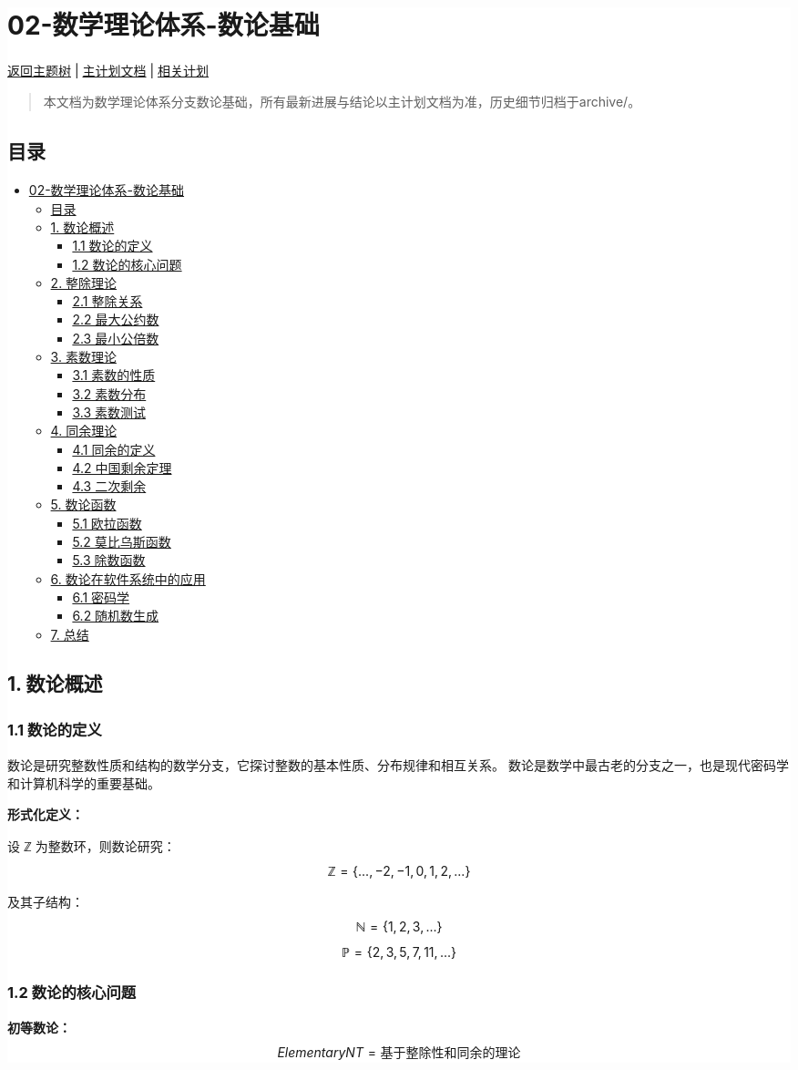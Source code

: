 ﻿# 02-数学理论体系-数论基础

[返回主题树](../00-主题树与内容索引.md) | [主计划文档](../00-形式化架构理论统一计划.md) | [相关计划](../13-项目报告与总结/递归合并计划.md)

> 本文档为数学理论体系分支数论基础，所有最新进展与结论以主计划文档为准，历史细节归档于archive/。

## 目录

- [02-数学理论体系-数论基础](#02-数学理论体系-数论基础)
  - [目录](#目录)
  - [1. 数论概述](#1-数论概述)
    - [1.1 数论的定义](#11-数论的定义)
    - [1.2 数论的核心问题](#12-数论的核心问题)
  - [2. 整除理论](#2-整除理论)
    - [2.1 整除关系](#21-整除关系)
    - [2.2 最大公约数](#22-最大公约数)
    - [2.3 最小公倍数](#23-最小公倍数)
  - [3. 素数理论](#3-素数理论)
    - [3.1 素数的性质](#31-素数的性质)
    - [3.2 素数分布](#32-素数分布)
    - [3.3 素数测试](#33-素数测试)
  - [4. 同余理论](#4-同余理论)
    - [4.1 同余的定义](#41-同余的定义)
    - [4.2 中国剩余定理](#42-中国剩余定理)
    - [4.3 二次剩余](#43-二次剩余)
  - [5. 数论函数](#5-数论函数)
    - [5.1 欧拉函数](#51-欧拉函数)
    - [5.2 莫比乌斯函数](#52-莫比乌斯函数)
    - [5.3 除数函数](#53-除数函数)
  - [6. 数论在软件系统中的应用](#6-数论在软件系统中的应用)
    - [6.1 密码学](#61-密码学)
    - [6.2 随机数生成](#62-随机数生成)
  - [7. 总结](#7-总结)

## 1. 数论概述

### 1.1 数论的定义

数论是研究整数性质和结构的数学分支，它探讨整数的基本性质、分布规律和相互关系。
数论是数学中最古老的分支之一，也是现代密码学和计算机科学的重要基础。

**形式化定义：**

设 $\mathbb{Z}$ 为整数环，则数论研究：
$$\mathbb{Z} = \{..., -2, -1, 0, 1, 2, ...\}$$

及其子结构：
$$\mathbb{N} = \{1, 2, 3, ...\}$$
$$\mathbb{P} = \{2, 3, 5, 7, 11, ...\}$$

### 1.2 数论的核心问题

**初等数论：**
$$ElementaryNT = \text{基于整除性和同余的理论}$$
